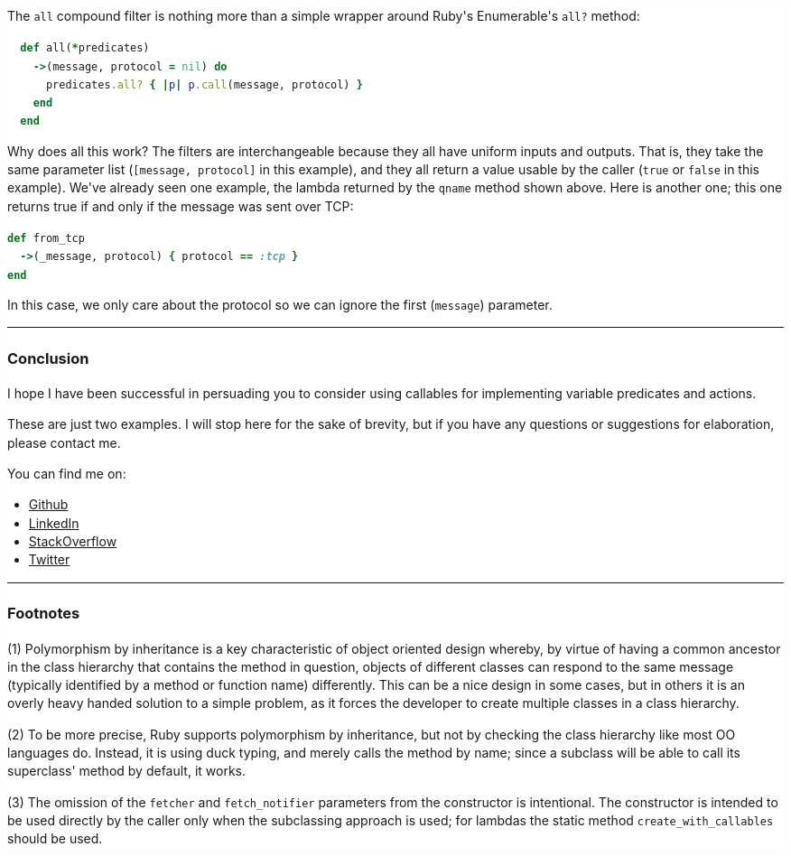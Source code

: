 The `all` compound filter is nothing more than a simple wrapper around Ruby's Enumerable's `all?` method:

```ruby
  def all(*predicates)
    ->(message, protocol = nil) do
      predicates.all? { |p| p.call(message, protocol) }
    end
  end
```

Why does all this work? The filters are interchangeable because they all have uniform inputs and outputs. That is, they take the same parameter list (`[message, protocol]` in this example), and they all return a value usable by the caller (`true` or `false` in this example). We've already seen one example, the lambda returned by the `qname` method shown above. Here is another one; this one returns true if and only if the message was sent over TCP:

```ruby
def from_tcp
  ->(_message, protocol) { protocol == :tcp }
end
```

In this case, we only care about the protocol so we can ignore the first (`message`) parameter.

----

### Conclusion

I hope I have been successful in persuading you to consider using callables for implementing variable predicates and actions.

These are just two examples. I will stop here for the sake of brevity, but if you have any questions or suggestions for elaboration, please contact me.

You can find me on:

* [Github](https://github.com/keithrbennett)
* [LinkedIn](https://www.linkedin.com/in/keithrbennett/)
* [StackOverflow](https://stackoverflow.com/users/501266/keith-bennett)
* [Twitter](https://twitter.com/keithrbennett)

----

### Footnotes

(1) Polymorphism by inheritance is a key characteristic of object oriented design whereby, by virtue of having a common ancestor in the class hierarchy that contains the method in question, objects of different classes can respond to the same message (typically identified by a method or function name) differently. This can be a nice design in some cases, but in others it is an overly heavy handed solution to a simple problem, as it forces the developer to create multiple classes in a class hierarchy.


(2) To be more precise, Ruby supports polymorphism by inheritance, but not by checking the class hierarchy like most OO languages do. Instead, it is using duck typing, and merely calls the method by name; since a subclass will be able to call its superclass' method by default, it works.

(3) The omission of the `fetcher` and `fetch_notifier` parameters from the constructor is intentional. The constructor is intended to be used directly by the caller only when the subclassing approach is used; for lambdas the static method `create_with_callables` should be used.
